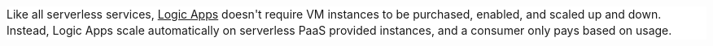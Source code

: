 Like all serverless services, [Logic Apps](/azure/logic-apps/logic-apps-overview) doesn't require VM instances to be purchased, enabled, and scaled up and down. Instead, Logic Apps scale automatically on serverless PaaS provided instances, and a consumer only pays based on usage.
